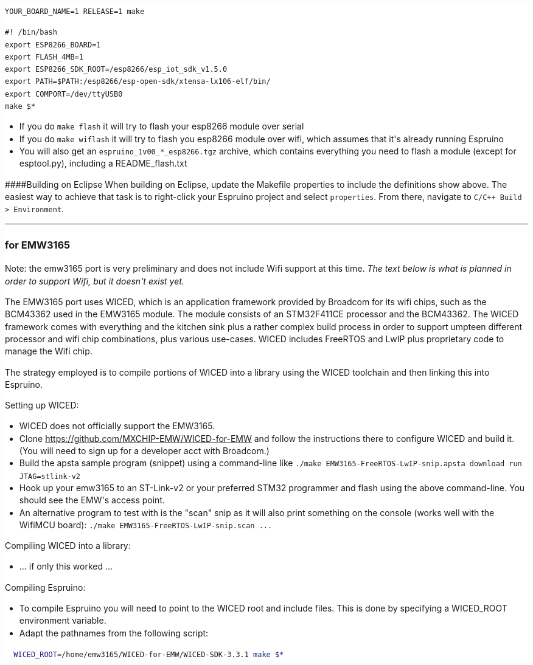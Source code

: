 ```YOUR_BOARD_NAME=1 RELEASE=1 make```
```
#! /bin/bash
export ESP8266_BOARD=1
export FLASH_4MB=1
export ESP8266_SDK_ROOT=/esp8266/esp_iot_sdk_v1.5.0
export PATH=$PATH:/esp8266/esp-open-sdk/xtensa-lx106-elf/bin/
export COMPORT=/dev/ttyUSB0
make $*
```

* If you do `make flash` it will try to flash your esp8266 module over serial
* If you do `make wiflash` it will try to flash you esp8266 module over wifi, which assumes
  that it's already running Espruino
* You will also get an `espruino_1v00_*_esp8266.tgz` archive, which contains everything you
  need to flash a module (except for esptool.py), including a README_flash.txt

####Building on Eclipse
When building on Eclipse, update the Makefile properties to include the definitions show above.  The easiest way to achieve
that task is to right-click your Espruino project and select `properties`.  From there, navigate to `C/C++ Build > Environment`.

----

### for EMW3165

Note: the emw3165 port is very preliminary and does not include Wifi support at this time.
_The text below is what is planned in order to support Wifi, but it doesn't exist yet._

The EMW3165 port uses WICED, which is an application framework provided by Broadcom for its
wifi chips, such as the BCM43362 used in the EMW3165 module. The module consists of an
STM32F411CE processor and the BCM43362. The WICED framework comes with everything and the kitchen
sink plus a rather complex build process in order to support umpteen different processor and
wifi chip combinations, plus various use-cases. WICED includes FreeRTOS and LwIP plus
proprietary code to manage the Wifi chip.

The strategy employed is to compile portions of WICED into a library using the WICED toolchain
and then linking this into Espruino.

Setting up WICED:
- WICED does not officially support the EMW3165.
- Clone https://github.com/MXCHIP-EMW/WICED-for-EMW and follow the instructions there to configure
  WICED and build it. (You will need to sign up for a developer acct with Broadcom.)
- Build the apsta sample program (snippet) using a command-line like
  `./make EMW3165-FreeRTOS-LwIP-snip.apsta download run JTAG=stlink-v2`
- Hook up your emw3165 to an ST-Link-v2 or your preferred STM32 programmer and flash using the
  above command-line. You should see the EMW's access point.
- An alternative program to test with is the "scan" snip as it will also print something on the
  console (works well with the WifiMCU board): `./make EMW3165-FreeRTOS-LwIP-snip.scan ...`

Compiling WICED into a library:
- ... if only this worked ...

Compiling Espruino:
- To compile Espruino you will need to point to the WICED root and include files. This is
  done by specifying a WICED_ROOT environment variable.
- Adapt the pathnames from the following script:

```bash
  WICED_ROOT=/home/emw3165/WICED-for-EMW/WICED-SDK-3.3.1 make $*
```
